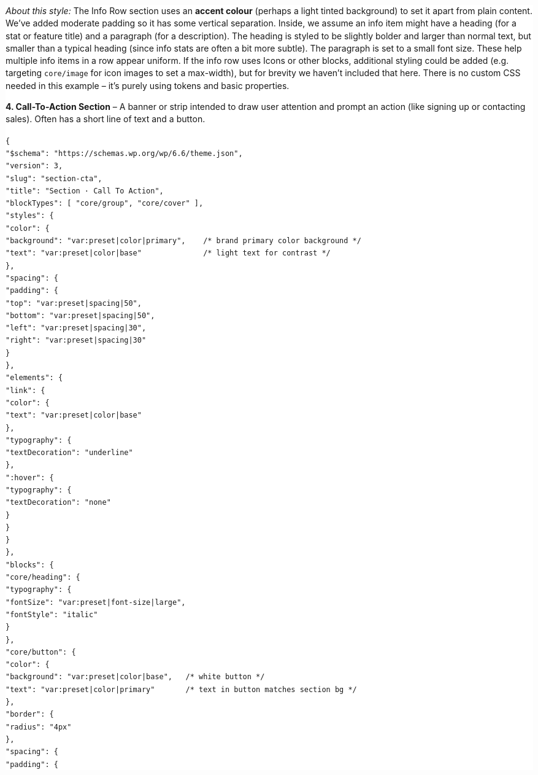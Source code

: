 *About this style:* The Info Row section uses an **accent colour** (perhaps a light tinted background) to set it apart from plain content. We’ve added moderate padding so it has some vertical separation. Inside, we assume an info item might have a heading (for a stat or feature title) and a paragraph (for a description). The heading is styled to be slightly bolder and larger than normal text, but smaller than a typical heading (since info stats are often a bit more subtle). The paragraph is set to a small font size. These help multiple info items in a row appear uniform. If the info row uses Icons or other blocks, additional styling could be added (e.g. targeting `core/image` for icon images to set a max-width), but for brevity we haven’t included that here. There is no custom CSS needed in this example – it’s purely using tokens and basic properties.

**4\. Call-To-Action Section** – A banner or strip intended to draw user attention and prompt an action (like signing up or contacting sales). Often has a short line of text and a button.

`{`  
  `"$schema": "https://schemas.wp.org/wp/6.6/theme.json",`  
  `"version": 3,`  
  `"slug": "section-cta",`  
  `"title": "Section · Call To Action",`  
  `"blockTypes": [ "core/group", "core/cover" ],`  
  `"styles": {`  
    `"color": {`  
      `"background": "var:preset|color|primary",    /* brand primary color background */`  
      `"text": "var:preset|color|base"              /* light text for contrast */`  
    `},`  
    `"spacing": {`  
      `"padding": {`  
        `"top": "var:preset|spacing|50",`  
        `"bottom": "var:preset|spacing|50",`  
        `"left": "var:preset|spacing|30",`  
        `"right": "var:preset|spacing|30"`  
      `}`  
    `},`  
    `"elements": {`  
      `"link": {`  
        `"color": {`  
          `"text": "var:preset|color|base"`  
        `},`  
        `"typography": {`  
          `"textDecoration": "underline"`  
        `},`  
        `":hover": {`  
          `"typography": {`  
            `"textDecoration": "none"`  
          `}`  
        `}`  
      `}`  
    `},`  
    `"blocks": {`  
      `"core/heading": {`  
        `"typography": {`  
          `"fontSize": "var:preset|font-size|large",`  
          `"fontStyle": "italic"`  
        `}`  
      `},`  
      `"core/button": {`  
        `"color": {`  
          `"background": "var:preset|color|base",   /* white button */`  
          `"text": "var:preset|color|primary"       /* text in button matches section bg */`  
        `},`  
        `"border": {`  
          `"radius": "4px"`  
        `},`  
        `"spacing": {`  
          `"padding": {`  